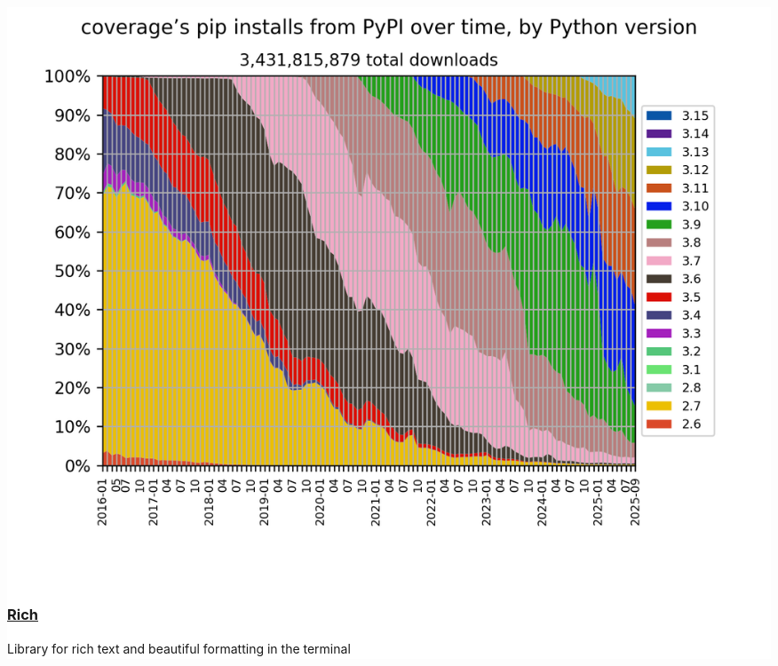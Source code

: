 ![](images/coverage.png)

### [Rich](https://github.com/Textualize/rich)

Library for rich text and beautiful formatting in the terminal
